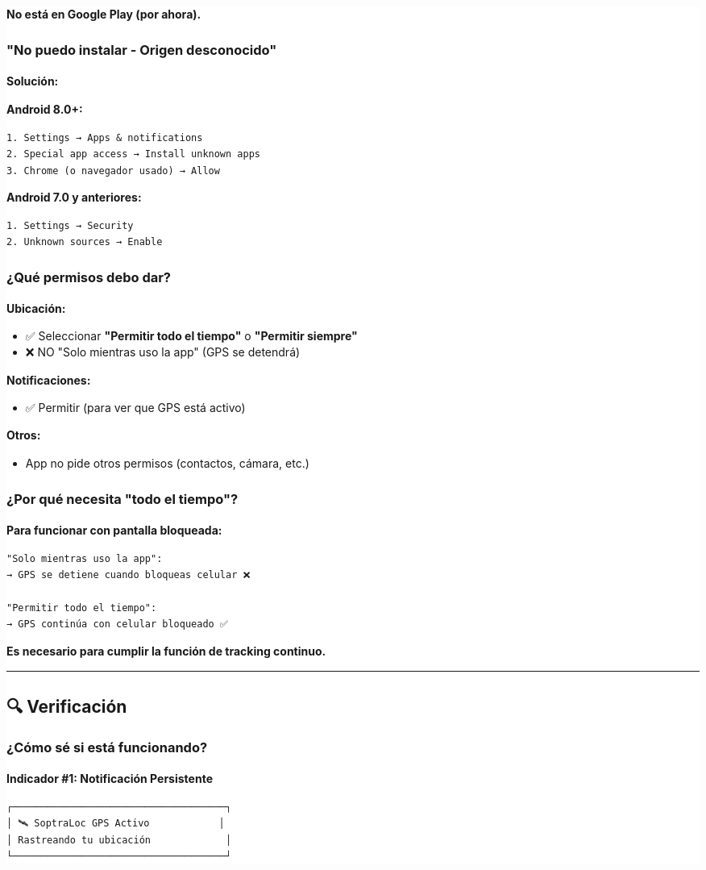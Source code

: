 **No está en Google Play (por ahora).**

### "No puedo instalar - Origen desconocido"

**Solución:**

**Android 8.0+:**
```
1. Settings → Apps & notifications
2. Special app access → Install unknown apps
3. Chrome (o navegador usado) → Allow
```

**Android 7.0 y anteriores:**
```
1. Settings → Security
2. Unknown sources → Enable
```

### ¿Qué permisos debo dar?

**Ubicación:**
- ✅ Seleccionar **"Permitir todo el tiempo"** o **"Permitir siempre"**
- ❌ NO "Solo mientras uso la app" (GPS se detendrá)

**Notificaciones:**
- ✅ Permitir (para ver que GPS está activo)

**Otros:**
- App no pide otros permisos (contactos, cámara, etc.)

### ¿Por qué necesita "todo el tiempo"?

**Para funcionar con pantalla bloqueada:**

```
"Solo mientras uso la app":
→ GPS se detiene cuando bloqueas celular ❌

"Permitir todo el tiempo":
→ GPS continúa con celular bloqueado ✅
```

**Es necesario para cumplir la función de tracking continuo.**

---

## 🔍 Verificación

### ¿Cómo sé si está funcionando?

**Indicador #1: Notificación Persistente**
```
┌─────────────────────────────────────┐
│ 🛰️ SoptraLoc GPS Activo            │
│ Rastreando tu ubicación             │
└─────────────────────────────────────┘
```
